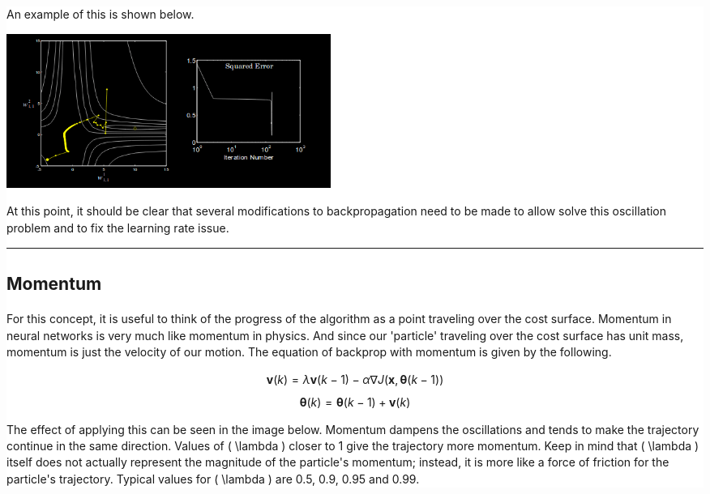   An example of this is shown below.
</p>
<img src="/images/curriculum/neural-networks/optimization/momentum.png" style="width: 400px;">
<p>
  At this point, it should be clear that several modifications to
  backpropagation need to be made to allow solve this oscillation problem and
  to fix the learning rate issue.
</p>

***
## Momentum

<p>
  For this concept, it is useful to think of the progress of the algorithm
  as a point traveling over the cost surface. Momentum in neural
  networks is very much like momentum in physics. And since our 'particle'
  traveling over the cost surface has unit mass, momentum is just the
  velocity of our motion. The equation of backprop with momentum is given by the
  following.

  $$
  \textbf{v}(k) = \lambda \textbf{v}(k-1) - \alpha \nabla J(\textbf{x}, \mathbf{\theta}(k-1))
  $$
  $$
  \mathbf{\theta} (k) = \mathbf{\theta}(k-1) + \textbf{v}(k)
  $$

  The effect of applying this can be seen in the image below. Momentum dampens
  the oscillations and tends to make the trajectory continue in the same
  direction. Values of \( \lambda \) closer to 1 give the trajectory more momentum.
  Keep in mind that \( \lambda \) itself does not actually represent the magnitude
  of the particle's momentum;
  instead, it is more like a force of
  friction for the particle's trajectory. Typical values for \( \lambda \) are 0.5,
  0.9, 0.95 and 0.99.
</p>